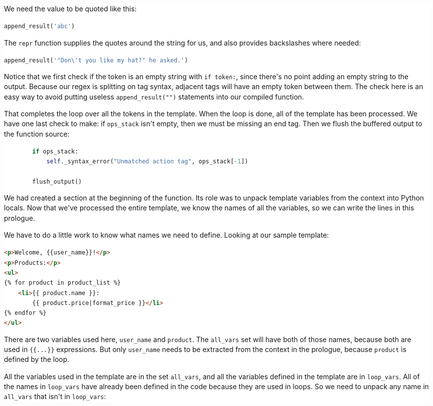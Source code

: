 We need the value to be quoted like this:

```python
append_result('abc')
```

The `repr` function supplies the quotes around the string for us, and also
provides backslashes where needed:

```python
append_result('"Don\'t you like my hat?" he asked.')
```

Notice that we first check if the token is an empty string with `if token:`,
since there's no point adding an empty string to the output. Because our regex
is splitting on tag syntax, adjacent tags will have an empty token between
them.  The check here is an easy way to avoid putting useless
`append_result("")` statements into our compiled function.

That completes the loop over all the tokens in the template.  When the loop is
done, all of the template has been processed.  We have one last check to make:
if `ops_stack` isn't empty, then we must be missing an end tag.  Then we flush
the buffered output to the function source:


```python
        if ops_stack:
            self._syntax_error("Unmatched action tag", ops_stack[-1])

        flush_output()
```


We had created a section at the beginning of the function.  Its role was to
unpack template variables from the context into Python locals.  Now that we've
processed the entire template, we know the names of all the variables, so we
can write the lines in this prologue.

We have to do a little work to know what names we need to define.  Looking at our sample template:

```html
<p>Welcome, {{user_name}}!</p>
<p>Products:</p>
<ul>
{% for product in product_list %}
    <li>{{ product.name }}:
        {{ product.price|format_price }}</li>
{% endfor %}
</ul>
```

There are two variables used here, `user_name` and `product`.  The `all_vars`
set will have both of those names, because both are used in `{{...}}`
expressions.  But only `user_name` needs to be extracted from the context in
the prologue, because `product` is defined by the loop.

All the variables used in the template are in the set `all_vars`, and all the
variables defined in the template are in `loop_vars`.  All of the names in
`loop_vars` have already been defined in the code because they are used in
loops.  So we need to unpack any name in `all_vars` that isn't in `loop_vars`:
